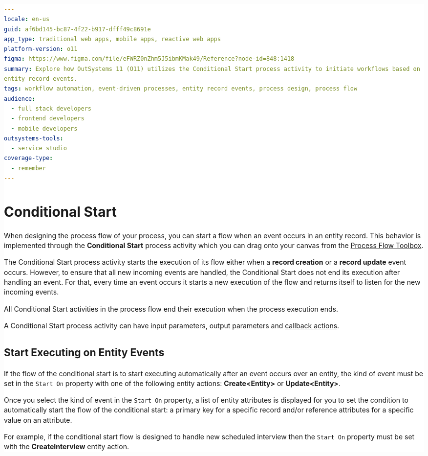 ```yaml
---
locale: en-us
guid: af6bd145-bc87-4f22-b917-dfff49c8691e
app_type: traditional web apps, mobile apps, reactive web apps
platform-version: o11
figma: https://www.figma.com/file/eFWRZ0nZhm5J5ibmKMak49/Reference?node-id=848:1418
summary: Explore how OutSystems 11 (O11) utilizes the Conditional Start process activity to initiate workflows based on entity record events.
tags: workflow automation, event-driven processes, entity record events, process design, process flow
audience:
  - full stack developers
  - frontend developers
  - mobile developers
outsystems-tools:
  - service studio
coverage-type:
  - remember
---
```


# Conditional Start

When designing the process flow of your process, you can start a flow when an event occurs in an entity record. This behavior is implemented through the **Conditional Start** process activity which you can drag onto your canvas from the [Process Flow Toolbox](<../../../building-apps/processes/process-flow/process-flow-toolbox.md>).

The Conditional Start process activity starts the execution of its flow either when a **record creation** or a **record update** event occurs. However, to ensure that all new incoming events are handled, the Conditional Start does not end its execution after handling an event. For that, every time an event occurs it starts a new execution of the flow and returns itself to listen for the new incoming events.

All Conditional Start activities in the process flow end their execution when the process execution ends.

A Conditional Start process activity can have input parameters, output parameters and [callback actions](<../../../building-apps/processes/actions-callback/actions-activities-callback.md>).

## Start Executing on Entity Events

If the flow of the conditional start is to start executing automatically after an event occurs over an entity, the kind of event must be set in the `Start On` property with one of the following entity actions: **Create&lt;Entity&gt;** or **Update&lt;Entity&gt;**.

Once you select the kind of event in the `Start On` property, a list of entity attributes is displayed for you to set the condition to automatically start the flow of the conditional start: a primary key for a specific record and/or reference attributes for a specific value on an attribute.

For example, if the conditional start flow is designed to handle new scheduled interview then the `Start On` property must be set with the **CreateInterview** entity action.

